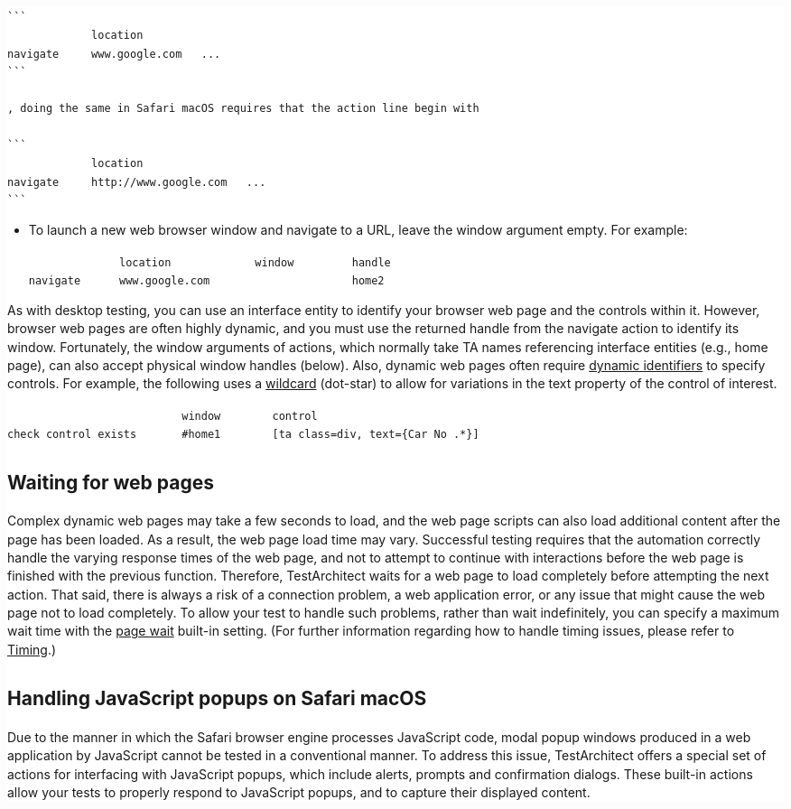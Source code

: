     ```
                 location
    navigate     www.google.com   ...
    ```

    , doing the same in Safari macOS requires that the action line begin with

    ```
                 location
    navigate     http://www.google.com   ...
    ```

-   To launch a new web browser window and navigate to a URL, leave the window argument empty. For example:

    ```
                  location             window         handle
    navigate      www.google.com                      home2
    ```


As with desktop testing, you can use an interface entity to identify your browser web page and the controls within it. However, browser web pages are often highly dynamic, and you must use the returned handle from the navigate action to identify its window. Fortunately, the window arguments of actions, which normally take TA names referencing interface entities \(e.g., home page\), can also accept physical window handles \(below\). Also, dynamic web pages often require [dynamic identifiers](/TA_Help/Topics/The_test_language_dynamic_identifiers.html) to specify controls. For example, the following uses a [wildcard](/TA_Tutorials/Topics/Wildcards.html) \(dot-star\) to allow for variations in the text property of the control of interest.

```
                           window        control        
check control exists       #home1        [ta class=div, text={Car No .*}]
```

## Waiting for web pages

Complex dynamic web pages may take a few seconds to load, and the web page scripts can also load additional content after the page has been loaded. As a result, the web page load time may vary. Successful testing requires that the automation correctly handle the varying response times of the web page, and not to attempt to continue with interactions before the web page is finished with the previous function. Therefore, TestArchitect waits for a web page to load completely before attempting the next action. That said, there is always a risk of a connection problem, a web application error, or any issue that might cause the web page not to load completely. To allow your test to handle such problems, rather than wait indefinitely, you can specify a maximum wait time with the [page wait](/TA_Automation/Topics/bis_page_wait.html) built-in setting. \(For further information regarding how to handle timing issues, please refer to [Timing](/TA_Automation/Topics/Automation_practices_Timing.html).\)

## Handling JavaScript popups on Safari macOS

Due to the manner in which the Safari browser engine processes JavaScript code, modal popup windows produced in a web application by JavaScript cannot be tested in a conventional manner. To address this issue, TestArchitect offers a special set of actions for interfacing with JavaScript popups, which include alerts, prompts and confirmation dialogs. These built-in actions allow your tests to properly respond to JavaScript popups, and to capture their displayed content.
